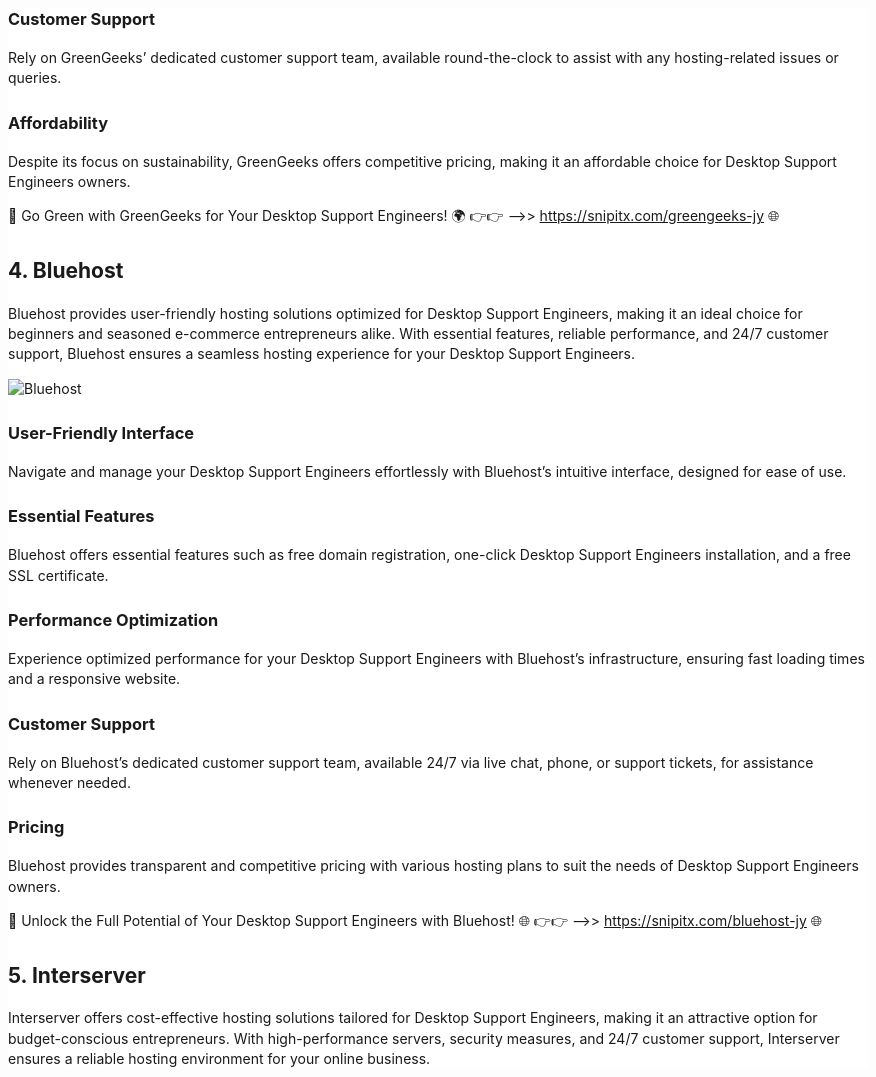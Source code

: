 ### Customer Support
Rely on GreenGeeks’ dedicated customer support team, available round-the-clock to assist with any hosting-related issues or queries.

### Affordability
Despite its focus on sustainability, GreenGeeks offers competitive pricing, making it an affordable choice for Desktop Support Engineers owners.

🌿 Go Green with GreenGeeks for Your Desktop Support Engineers! 🌍
👉👉 -->> https://snipitx.com/greengeeks-jy 🌐

## 4. Bluehost

Bluehost provides user-friendly hosting solutions optimized for Desktop Support Engineers, making it an ideal choice for beginners and seasoned e-commerce entrepreneurs alike. With essential features, reliable performance, and 24/7 customer support, Bluehost ensures a seamless hosting experience for your Desktop Support Engineers.

![Bluehost](https://i.imgur.com/PasFF9E.jpeg "Bluehost Hosting")

### User-Friendly Interface
Navigate and manage your Desktop Support Engineers effortlessly with Bluehost’s intuitive interface, designed for ease of use.

### Essential Features
Bluehost offers essential features such as free domain registration, one-click Desktop Support Engineers installation, and a free SSL certificate.

### Performance Optimization
Experience optimized performance for your Desktop Support Engineers with Bluehost’s infrastructure, ensuring fast loading times and a responsive website.

### Customer Support
Rely on Bluehost’s dedicated customer support team, available 24/7 via live chat, phone, or support tickets, for assistance whenever needed.

### Pricing
Bluehost provides transparent and competitive pricing with various hosting plans to suit the needs of Desktop Support Engineers owners.

🚀 Unlock the Full Potential of Your Desktop Support Engineers with Bluehost! 🌐
👉👉 -->> https://snipitx.com/bluehost-jy 🌐

## 5. Interserver

Interserver offers cost-effective hosting solutions tailored for Desktop Support Engineers, making it an attractive option for budget-conscious entrepreneurs. With high-performance servers, security measures, and 24/7 customer support, Interserver ensures a reliable hosting environment for your online business.
